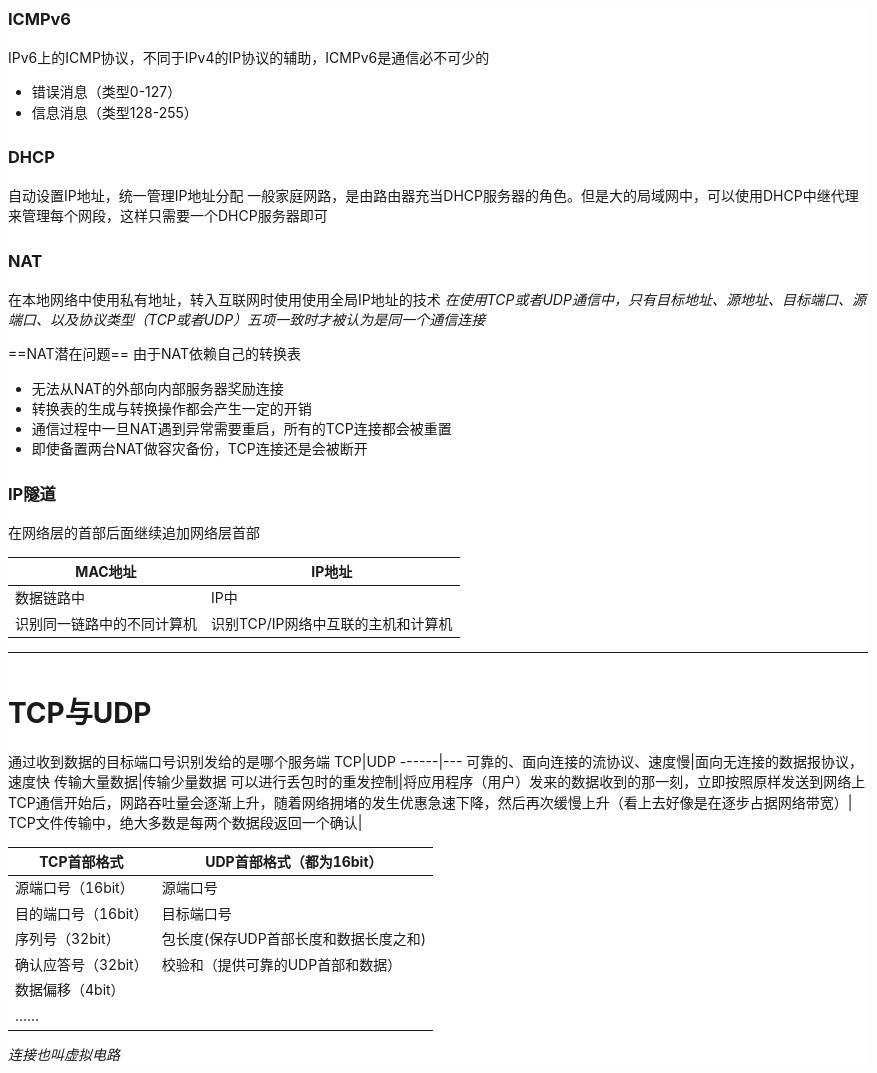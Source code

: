 ### ICMPv6
IPv6上的ICMP协议，不同于IPv4的IP协议的辅助，ICMPv6是通信必不可少的

*	错误消息（类型0-127）
*	信息消息（类型128-255）

### DHCP
自动设置IP地址，统一管理IP地址分配
一般家庭网路，是由路由器充当DHCP服务器的角色。但是大的局域网中，可以使用DHCP中继代理来管理每个网段，这样只需要一个DHCP服务器即可

### NAT
在本地网络中使用私有地址，转入互联网时使用使用全局IP地址的技术
*在使用TCP或者UDP通信中，只有目标地址、源地址、目标端口、源端口、以及协议类型（TCP或者UDP）五项一致时才被认为是同一个通信连接*

==NAT潜在问题==
由于NAT依赖自己的转换表

*	无法从NAT的外部向内部服务器奖励连接
*	转换表的生成与转换操作都会产生一定的开销
*	通信过程中一旦NAT遇到异常需要重启，所有的TCP连接都会被重置
*	即使备置两台NAT做容灾备份，TCP连接还是会被断开

### IP隧道
在网络层的首部后面继续追加网络层首部

MAC地址|IP地址
---|---
数据链路中|IP中
识别同一链路中的不同计算机|识别TCP/IP网络中互联的主机和计算机
****

# TCP与UDP

通过收到数据的目标端口号识别发给的是哪个服务端
TCP|UDP
------|---
可靠的、面向连接的流协议、速度慢|面向无连接的数据报协议，速度快
传输大量数据|传输少量数据
可以进行丢包时的重发控制|将应用程序（用户）发来的数据收到的那一刻，立即按照原样发送到网络上
TCP通信开始后，网路吞吐量会逐渐上升，随着网络拥堵的发生优惠急速下降，然后再次缓慢上升（看上去好像是在逐步占据网络带宽）|
TCP文件传输中，绝大多数是每两个数据段返回一个确认|

TCP首部格式|UDP首部格式（都为16bit）
------|-------
源端口号（16bit）|源端口号
目的端口号（16bit）|目标端口号
序列号（32bit）|包长度(保存UDP首部长度和数据长度之和)
确认应答号（32bit）|校验和（提供可靠的UDP首部和数据）
数据偏移（4bit）|
……|
*连接也叫虚拟电路*
